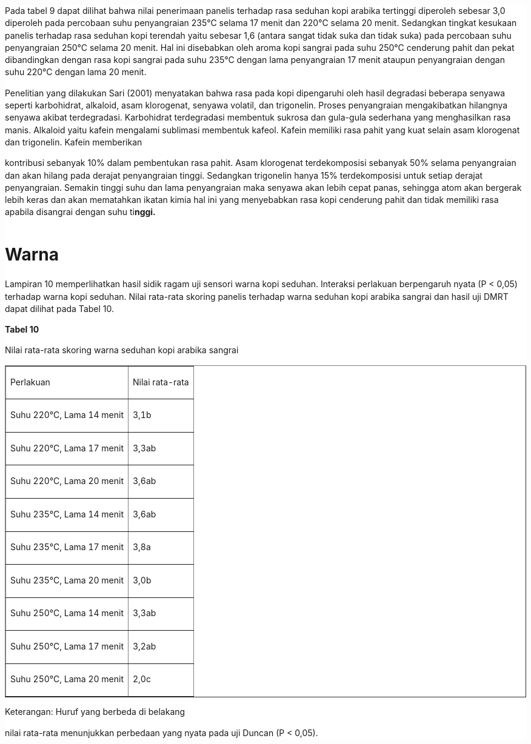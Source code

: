 <p><span class="font2">Pada tabel 9 dapat dilihat bahwa nilai penerimaan panelis terhadap rasa seduhan kopi arabika tertinggi diperoleh sebesar 3,0 diperoleh pada percobaan suhu penyangraian 235°C selama 17 menit dan 220°C selama 20 menit. Sedangkan tingkat kesukaan panelis terhadap rasa seduhan kopi terendah yaitu sebesar 1,6 (antara sangat tidak suka dan tidak suka) pada percobaan suhu penyangraian 250°C selama 20 menit. Hal ini disebabkan oleh aroma kopi sangrai pada suhu 250°C cenderung pahit dan pekat dibandingkan dengan rasa kopi sangrai pada suhu 235°C dengan lama penyangraian 17 menit ataupun penyangraian dengan suhu 220°C dengan lama 20 menit.</span></p>
<p><span class="font2">Penelitian yang dilakukan Sari (2001) menyatakan bahwa rasa pada kopi dipengaruhi oleh hasil degradasi beberapa senyawa seperti karbohidrat, alkaloid, asam klorogenat, senyawa volatil, dan trigonelin. Proses penyangraian mengakibatkan hilangnya senyawa akibat terdegradasi. Karbohidrat terdegradasi membentuk sukrosa dan gula-gula sederhana yang menghasilkan rasa manis. Alkaloid yaitu kafein mengalami sublimasi membentuk kafeol. Kafein memiliki rasa pahit yang kuat selain asam klorogenat dan trigonelin. Kafein memberikan</span></p>
<p><span class="font2">kontribusi sebanyak 10% dalam pembentukan rasa pahit. Asam klorogenat terdekomposisi sebanyak 50% selama penyangraian dan akan hilang pada derajat penyangraian tinggi. Sedangkan trigonelin hanya 15% terdekomposisi untuk setiap derajat penyangraian. Semakin tinggi suhu dan lama penyangraian maka senyawa akan lebih cepat panas, sehingga atom akan bergerak lebih keras dan akan mematahkan ikatan kimia hal ini yang menyebabkan rasa kopi cenderung pahit dan tidak memiliki rasa apabila disangrai dengan suhu ti</span><span class="font2" style="font-weight:bold;">nggi.</span></p>
<h1><a name="bookmark24"></a><span class="font2" style="font-weight:bold;"><a name="bookmark25"></a>Warna</span></h1>
<p><span class="font2">Lampiran 10 memperlihatkan hasil sidik ragam uji sensori warna kopi seduhan. Interaksi perlakuan berpengaruh nyata (P &lt;&nbsp;0,05) terhadap warna kopi seduhan. Nilai rata-rata skoring panelis terhadap warna seduhan kopi arabika sangrai dan hasil uji DMRT dapat dilihat pada Tabel 10.</span></p>
<p><span class="font2" style="font-weight:bold;">Tabel 10</span></p>
<p><span class="font2">Nilai rata-rata skoring warna seduhan kopi arabika sangrai</span></p>
<table border="1">
<tr><td style="vertical-align:middle;">
<p><span class="font2">Perlakuan</span></p></td><td style="vertical-align:middle;">
<p><span class="font2">Nilai rata-rata</span></p></td></tr>
<tr><td style="vertical-align:bottom;">
<p><span class="font2">Suhu 220°C, Lama 14 menit</span></p></td><td style="vertical-align:bottom;">
<p><span class="font2">3,1b</span></p></td></tr>
<tr><td style="vertical-align:bottom;">
<p><span class="font2">Suhu 220°C, Lama 17 menit</span></p></td><td style="vertical-align:bottom;">
<p><span class="font2">3,3ab</span></p></td></tr>
<tr><td style="vertical-align:bottom;">
<p><span class="font2">Suhu 220°C, Lama 20 menit</span></p></td><td style="vertical-align:bottom;">
<p><span class="font2">3,6ab</span></p></td></tr>
<tr><td style="vertical-align:bottom;">
<p><span class="font2">Suhu 235°C, Lama 14 menit</span></p></td><td style="vertical-align:bottom;">
<p><span class="font2">3,6ab</span></p></td></tr>
<tr><td style="vertical-align:bottom;">
<p><span class="font2">Suhu 235°C, Lama 17 menit</span></p></td><td style="vertical-align:bottom;">
<p><span class="font2">3,8a</span></p></td></tr>
<tr><td style="vertical-align:bottom;">
<p><span class="font2">Suhu 235°C, Lama 20 menit</span></p></td><td style="vertical-align:bottom;">
<p><span class="font2">3,0b</span></p></td></tr>
<tr><td style="vertical-align:bottom;">
<p><span class="font2">Suhu 250°C, Lama 14 menit</span></p></td><td style="vertical-align:bottom;">
<p><span class="font2">3,3ab</span></p></td></tr>
<tr><td style="vertical-align:bottom;">
<p><span class="font2">Suhu 250°C, Lama 17 menit</span></p></td><td style="vertical-align:bottom;">
<p><span class="font2">3,2ab</span></p></td></tr>
<tr><td style="vertical-align:bottom;">
<p><span class="font2">Suhu 250°C, Lama 20 menit</span></p></td><td style="vertical-align:bottom;">
<p><span class="font2">2,0c</span></p></td></tr>
</table>
<p><span class="font2">Keterangan: Huruf yang berbeda di belakang</span></p>
<p><span class="font2">nilai rata-rata menunjukkan perbedaan yang nyata pada uji Duncan (P &lt;&nbsp;0,05).</span></p>